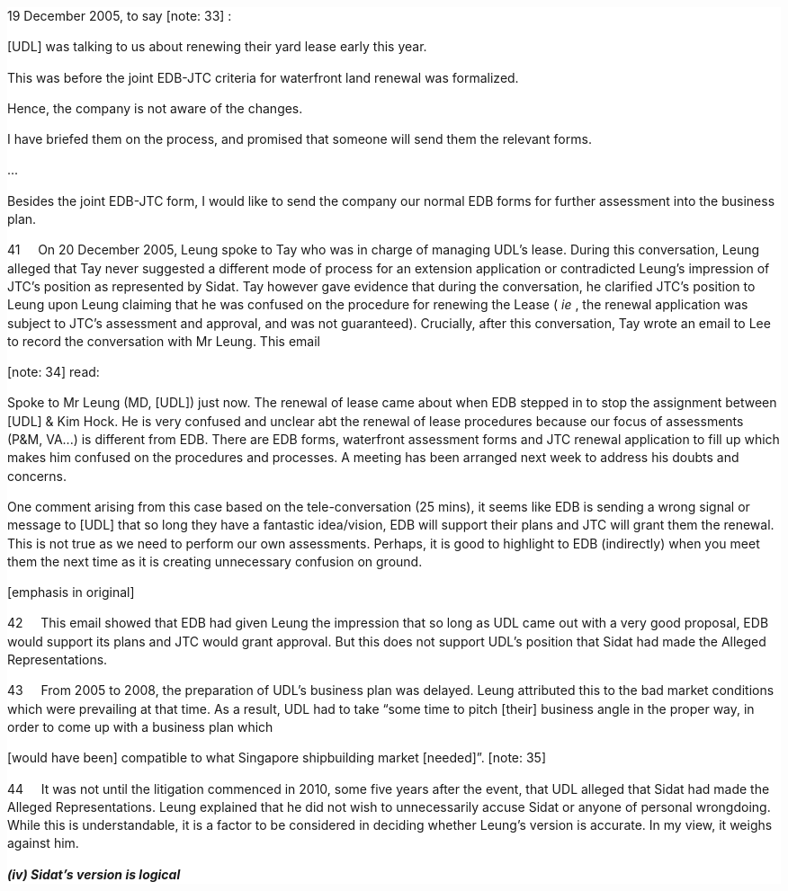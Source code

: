 19 December 2005, to say [note: 33] : 

 [UDL] was talking to us about renewing their yard lease early this year. 

 This was before the joint EDB-JTC criteria for waterfront land renewal was formalized. 

 Hence, the company is not aware of the changes. 

 I have briefed them on the process, and promised that someone will send them the relevant forms. 

 ... 

 Besides the joint EDB-JTC form, I would like to send the company our normal EDB forms for further assessment into the business plan. 

41     On 20 December 2005, Leung spoke to Tay who was in charge of managing UDL’s lease. During this conversation, Leung alleged that Tay never suggested a different mode of process for an extension application or contradicted Leung’s impression of JTC’s position as represented by Sidat. Tay however gave evidence that during the conversation, he clarified JTC’s position to Leung upon Leung claiming that he was confused on the procedure for renewing the Lease ( _ie_ , the renewal application was subject to JTC’s assessment and approval, and was not guaranteed). Crucially, after this conversation, Tay wrote an email to Lee to record the conversation with Mr Leung. This email 


[note: 34] read: 

 Spoke to Mr Leung (MD, [UDL]) just now. The renewal of lease came about when EDB stepped in to stop the assignment between [UDL] & Kim Hock. He is very confused and unclear abt the renewal of lease procedures because our focus of assessments (P&M, VA...) is different from EDB. There are EDB forms, waterfront assessment forms and JTC renewal application to fill up which makes him confused on the procedures and processes. A meeting has been arranged next week to address his doubts and concerns. 

 One comment arising from this case based on the tele-conversation (25 mins), it seems like EDB is sending a wrong signal or message to [UDL] that so long they have a fantastic idea/vision, EDB will support their plans and JTC will grant them the renewal. This is not true as we need to perform our own assessments. Perhaps, it is good to highlight to EDB (indirectly) when you meet them the next time as it is creating unnecessary confusion on ground. 

 [emphasis in original] 

42     This email showed that EDB had given Leung the impression that so long as UDL came out with a very good proposal, EDB would support its plans and JTC would grant approval. But this does not support UDL’s position that Sidat had made the Alleged Representations. 

43     From 2005 to 2008, the preparation of UDL’s business plan was delayed. Leung attributed this to the bad market conditions which were prevailing at that time. As a result, UDL had to take “some time to pitch [their] business angle in the proper way, in order to come up with a business plan which 

[would have been] compatible to what Singapore shipbuilding market [needed]”. [note: 35] 

44     It was not until the litigation commenced in 2010, some five years after the event, that UDL alleged that Sidat had made the Alleged Representations. Leung explained that he did not wish to unnecessarily accuse Sidat or anyone of personal wrongdoing. While this is understandable, it is a factor to be considered in deciding whether Leung’s version is accurate. In my view, it weighs against him. 

**_(iv) Sidat’s version is logical_** 
